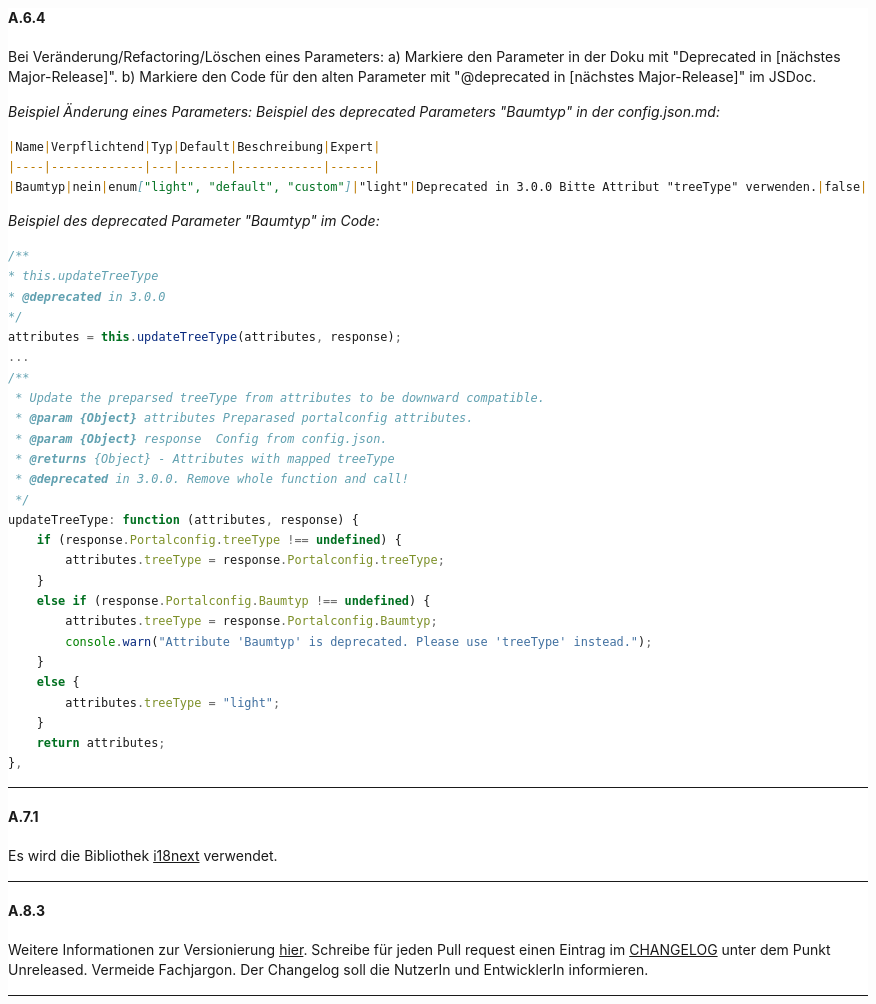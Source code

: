
#### A.6.4
Bei Veränderung/Refactoring/Löschen eines Parameters:
a) Markiere den Parameter in der Doku mit "Deprecated in [nächstes Major-Release]".
b) Markiere den Code für den alten Parameter mit "@deprecated in [nächstes Major-Release]" im JSDoc.

*Beispiel Änderung eines Parameters:*
*Beispiel des deprecated Parameters "Baumtyp" in der config.json.md:*
```markdown
|Name|Verpflichtend|Typ|Default|Beschreibung|Expert|
|----|-------------|---|-------|------------|------|
|Baumtyp|nein|enum["light", "default", "custom"]|"light"|Deprecated in 3.0.0 Bitte Attribut "treeType" verwenden.|false|
```

*Beispiel des deprecated Parameter "Baumtyp" im Code:*
```javascript
/**
* this.updateTreeType
* @deprecated in 3.0.0
*/
attributes = this.updateTreeType(attributes, response);
...
/**
 * Update the preparsed treeType from attributes to be downward compatible.
 * @param {Object} attributes Preparased portalconfig attributes.
 * @param {Object} response  Config from config.json.
 * @returns {Object} - Attributes with mapped treeType
 * @deprecated in 3.0.0. Remove whole function and call!
 */
updateTreeType: function (attributes, response) {
    if (response.Portalconfig.treeType !== undefined) {
        attributes.treeType = response.Portalconfig.treeType;
    }
    else if (response.Portalconfig.Baumtyp !== undefined) {
        attributes.treeType = response.Portalconfig.Baumtyp;
        console.warn("Attribute 'Baumtyp' is deprecated. Please use 'treeType' instead.");
    }
    else {
        attributes.treeType = "light";
    }
    return attributes;
},
```

---

#### A.7.1
Es wird die Bibliothek [i18next](https://www.i18next.com/) verwendet.

---

#### A.8.3
Weitere Informationen zur Versionierung [hier](./Versionierung.md).
Schreibe für jeden Pull request einen Eintrag im [CHANGELOG](../CHANGELOG.md) unter dem Punkt Unreleased. Vermeide Fachjargon. Der Changelog soll die NutzerIn und EntwicklerIn informieren.

---